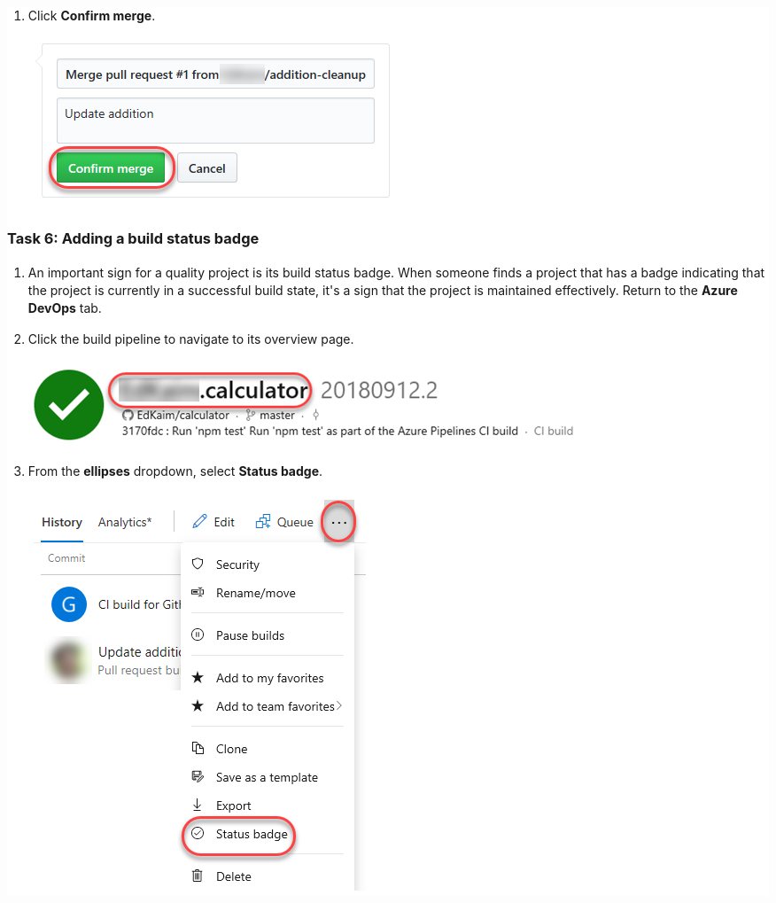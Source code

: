 1. Click **Confirm merge**.

    ![](images/045.png)

<a name="Ex1Task6"></a>
### Task 6: Adding a build status badge ###

1. An important sign for a quality project is its build status badge. When someone finds a project that has a badge indicating that the project is currently in a successful build state, it's a sign that the project is maintained effectively. Return to the **Azure DevOps** tab.

1. Click the build pipeline to navigate to its overview page.

    ![](images/046.png)

1. From the **ellipses** dropdown, select **Status badge**.

    ![](images/047.png)
